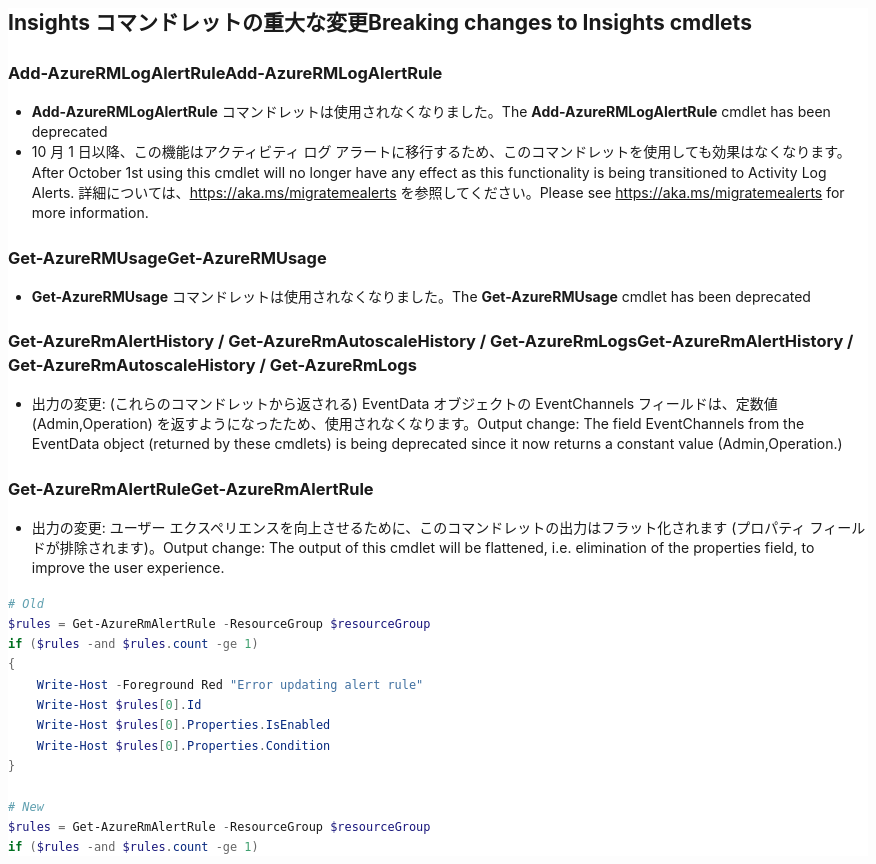 ## <a name="breaking-changes-to-insights-cmdlets"></a><span data-ttu-id="6103e-198">Insights コマンドレットの重大な変更</span><span class="sxs-lookup"><span data-stu-id="6103e-198">Breaking changes to Insights cmdlets</span></span>

### <a name="add-azurermlogalertrule"></a><span data-ttu-id="6103e-199">**Add-AzureRMLogAlertRule**</span><span class="sxs-lookup"><span data-stu-id="6103e-199">**Add-AzureRMLogAlertRule**</span></span>
- <span data-ttu-id="6103e-200">**Add-AzureRMLogAlertRule** コマンドレットは使用されなくなりました。</span><span class="sxs-lookup"><span data-stu-id="6103e-200">The **Add-AzureRMLogAlertRule** cmdlet has been deprecated</span></span>
- <span data-ttu-id="6103e-201">10 月 1 日以降、この機能はアクティビティ ログ アラートに移行するため、このコマンドレットを使用しても効果はなくなります。</span><span class="sxs-lookup"><span data-stu-id="6103e-201">After October 1st using this cmdlet will no longer have any effect as this functionality is being transitioned to Activity Log Alerts.</span></span> <span data-ttu-id="6103e-202">詳細については、https://aka.ms/migratemealerts を参照してください。</span><span class="sxs-lookup"><span data-stu-id="6103e-202">Please see https://aka.ms/migratemealerts for more information.</span></span>

### <a name="get-azurermusage"></a><span data-ttu-id="6103e-203">**Get-AzureRMUsage**</span><span class="sxs-lookup"><span data-stu-id="6103e-203">**Get-AzureRMUsage**</span></span>
- <span data-ttu-id="6103e-204">**Get-AzureRMUsage** コマンドレットは使用されなくなりました。</span><span class="sxs-lookup"><span data-stu-id="6103e-204">The **Get-AzureRMUsage** cmdlet has been deprecated</span></span>

### <a name="get-azurermalerthistory--get-azurermautoscalehistory--get-azurermlogs"></a><span data-ttu-id="6103e-205">**Get-AzureRmAlertHistory** / **Get-AzureRmAutoscaleHistory** / **Get-AzureRmLogs**</span><span class="sxs-lookup"><span data-stu-id="6103e-205">**Get-AzureRmAlertHistory** / **Get-AzureRmAutoscaleHistory** / **Get-AzureRmLogs**</span></span>
- <span data-ttu-id="6103e-206">出力の変更: (これらのコマンドレットから返される) EventData オブジェクトの EventChannels フィールドは、定数値 (Admin,Operation) を返すようになったため、使用されなくなります。</span><span class="sxs-lookup"><span data-stu-id="6103e-206">Output change: The field EventChannels from the EventData object (returned by these cmdlets) is being deprecated since it now returns a constant value (Admin,Operation.)</span></span>

### <a name="get-azurermalertrule"></a><span data-ttu-id="6103e-207">**Get-AzureRmAlertRule**</span><span class="sxs-lookup"><span data-stu-id="6103e-207">**Get-AzureRmAlertRule**</span></span>
- <span data-ttu-id="6103e-208">出力の変更: ユーザー エクスペリエンスを向上させるために、このコマンドレットの出力はフラット化されます (プロパティ フィールドが排除されます)。</span><span class="sxs-lookup"><span data-stu-id="6103e-208">Output change: The output of this cmdlet will be flattened, i.e. elimination of the properties field, to improve the user experience.</span></span>

```powershell
# Old
$rules = Get-AzureRmAlertRule -ResourceGroup $resourceGroup
if ($rules -and $rules.count -ge 1)
{
    Write-Host -Foreground Red "Error updating alert rule"
    Write-Host $rules[0].Id
    Write-Host $rules[0].Properties.IsEnabled
    Write-Host $rules[0].Properties.Condition
}

# New
$rules = Get-AzureRmAlertRule -ResourceGroup $resourceGroup
if ($rules -and $rules.count -ge 1)
```